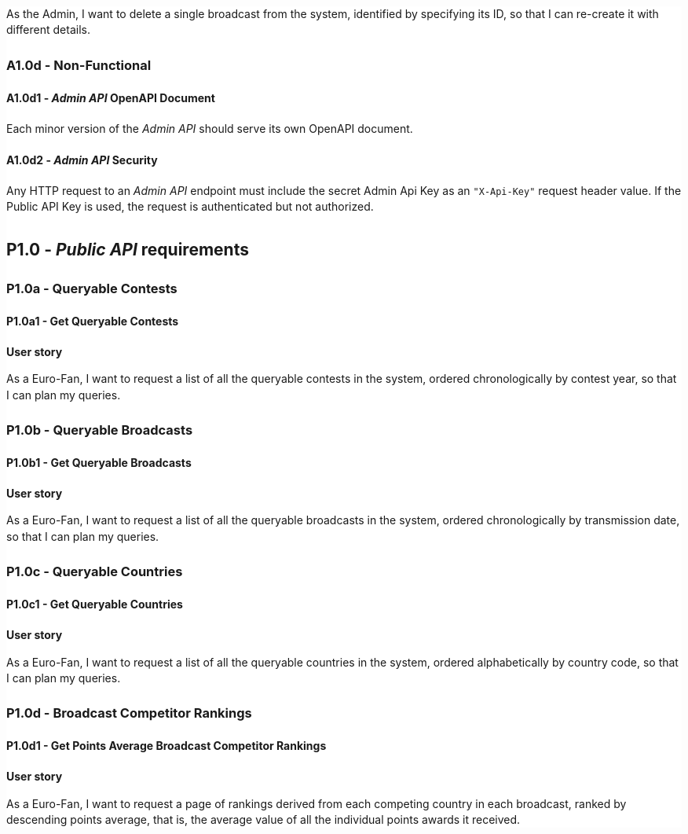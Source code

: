 As the Admin, I want to delete a single broadcast from the system, identified by specifying its ID, so that I can re-create it with different details.

### A1.0d - Non-Functional

#### A1.0d1 - *Admin API* OpenAPI Document

Each minor version of the *Admin API* should serve its own OpenAPI document.

#### A1.0d2 - *Admin API* Security

Any HTTP request to an *Admin API* endpoint must include the secret Admin Api Key as an `"X-Api-Key"` request header value. If the Public API Key is used, the request is authenticated but not authorized.

## P1.0 - *Public API* requirements

### P1.0a - Queryable Contests

#### P1.0a1 - Get Queryable Contests

**User story**

As a Euro-Fan, I want to request a list of all the queryable contests in the system, ordered chronologically by contest year, so that I can plan my queries.

### P1.0b - Queryable Broadcasts

#### P1.0b1 - Get Queryable Broadcasts

**User story**

As a Euro-Fan, I want to request a list of all the queryable broadcasts in the system, ordered chronologically by transmission date, so that I can plan my queries.

### P1.0c - Queryable Countries

#### P1.0c1 - Get Queryable Countries

**User story**

As a Euro-Fan, I want to request a list of all the queryable countries in the system, ordered alphabetically by country code, so that I can plan my queries.

### P1.0d - Broadcast Competitor Rankings

#### P1.0d1 - Get Points Average Broadcast Competitor Rankings

**User story**

As a Euro-Fan, I want to request a page of rankings derived from each competing country in each broadcast, ranked by descending points average, that is, the average value of all the individual points awards it received.

